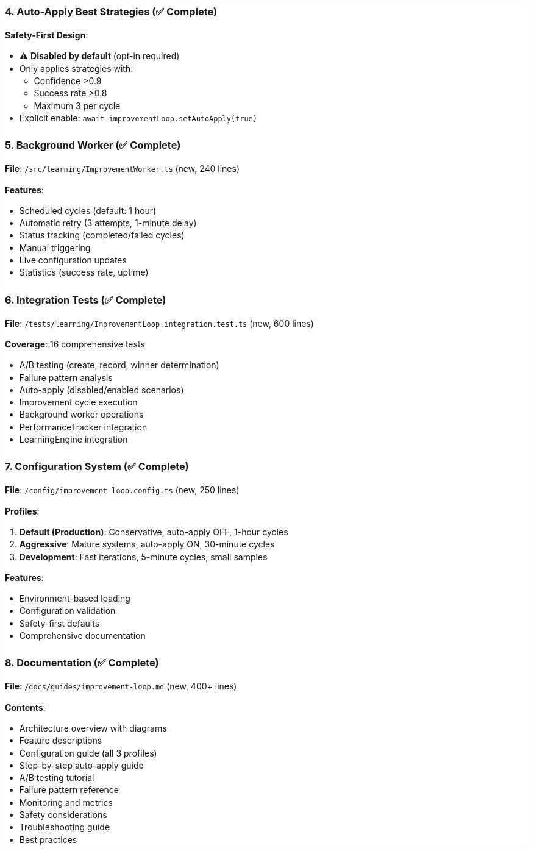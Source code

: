 ### 4. Auto-Apply Best Strategies (✅ Complete)
**Safety-First Design**:
- ⚠️ **Disabled by default** (opt-in required)
- Only applies strategies with:
  - Confidence >0.9
  - Success rate >0.8
  - Maximum 3 per cycle
- Explicit enable: `await improvementLoop.setAutoApply(true)`

### 5. Background Worker (✅ Complete)
**File**: `/src/learning/ImprovementWorker.ts` (new, 240 lines)

**Features**:
- Scheduled cycles (default: 1 hour)
- Automatic retry (3 attempts, 1-minute delay)
- Status tracking (completed/failed cycles)
- Manual triggering
- Live configuration updates
- Statistics (success rate, uptime)

### 6. Integration Tests (✅ Complete)
**File**: `/tests/learning/ImprovementLoop.integration.test.ts` (new, 600 lines)

**Coverage**: 16 comprehensive tests
- A/B testing (create, record, winner determination)
- Failure pattern analysis
- Auto-apply (disabled/enabled scenarios)
- Improvement cycle execution
- Background worker operations
- PerformanceTracker integration
- LearningEngine integration

### 7. Configuration System (✅ Complete)
**File**: `/config/improvement-loop.config.ts` (new, 250 lines)

**Profiles**:
1. **Default (Production)**: Conservative, auto-apply OFF, 1-hour cycles
2. **Aggressive**: Mature systems, auto-apply ON, 30-minute cycles
3. **Development**: Fast iterations, 5-minute cycles, small samples

**Features**:
- Environment-based loading
- Configuration validation
- Safety-first defaults
- Comprehensive documentation

### 8. Documentation (✅ Complete)
**File**: `/docs/guides/improvement-loop.md` (new, 400+ lines)

**Contents**:
- Architecture overview with diagrams
- Feature descriptions
- Configuration guide (all 3 profiles)
- Step-by-step auto-apply guide
- A/B testing tutorial
- Failure pattern reference
- Monitoring and metrics
- Safety considerations
- Troubleshooting guide
- Best practices
